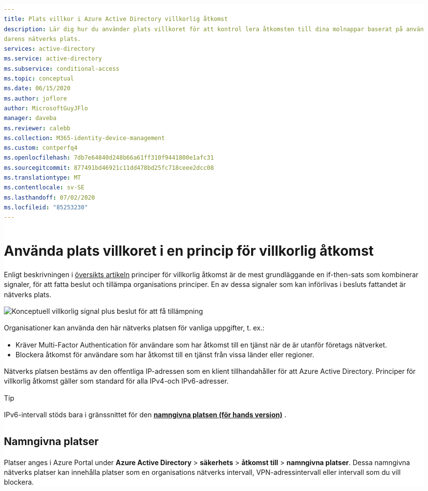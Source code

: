 ```yaml
---
title: Plats villkor i Azure Active Directory villkorlig åtkomst
description: Lär dig hur du använder plats villkoret för att kontrol lera åtkomsten till dina molnappar baserat på användarens nätverks plats.
services: active-directory
ms.service: active-directory
ms.subservice: conditional-access
ms.topic: conceptual
ms.date: 06/15/2020
ms.author: joflore
author: MicrosoftGuyJFlo
manager: daveba
ms.reviewer: calebb
ms.collection: M365-identity-device-management
ms.custom: contperfq4
ms.openlocfilehash: 7db7e64840d248b66a61ff310f9441800e1afc31
ms.sourcegitcommit: 877491bd46921c11dd478bd25fc718ceee2dcc08
ms.translationtype: MT
ms.contentlocale: sv-SE
ms.lasthandoff: 07/02/2020
ms.locfileid: "85253230"
---
```

# <a name="using-the-location-condition-in-a-conditional-access-policy"></a>Använda plats villkoret i en princip för villkorlig åtkomst 

Enligt beskrivningen i [översikts artikeln](overview.md) principer för villkorlig åtkomst är de mest grundläggande en if-then-sats som kombinerar signaler, för att fatta beslut och tillämpa organisations principer. En av dessa signaler som kan införlivas i besluts fattandet är nätverks plats.

![Konceptuell villkorlig signal plus beslut för att få tillämpning](./media/location-condition/conditional-access-signal-decision-enforcement.png)

Organisationer kan använda den här nätverks platsen för vanliga uppgifter, t. ex.: 

- Kräver Multi-Factor Authentication för användare som har åtkomst till en tjänst när de är utanför företags nätverket.
- Blockera åtkomst för användare som har åtkomst till en tjänst från vissa länder eller regioner.

Nätverks platsen bestäms av den offentliga IP-adressen som en klient tillhandahåller för att Azure Active Directory. Principer för villkorlig åtkomst gäller som standard för alla IPv4-och IPv6-adresser. 

> [!TIP]
> IPv6-intervall stöds bara i gränssnittet för den **[namngivna platsen (för hands version)](#preview-features)** . 

## <a name="named-locations"></a>Namngivna platser

Platser anges i Azure Portal under **Azure Active Directory**  >  **säkerhets**  >  **åtkomst till**  >  **namngivna platser**. Dessa namngivna nätverks platser kan innehålla platser som en organisations nätverks intervall, VPN-adressintervall eller intervall som du vill blockera. 

